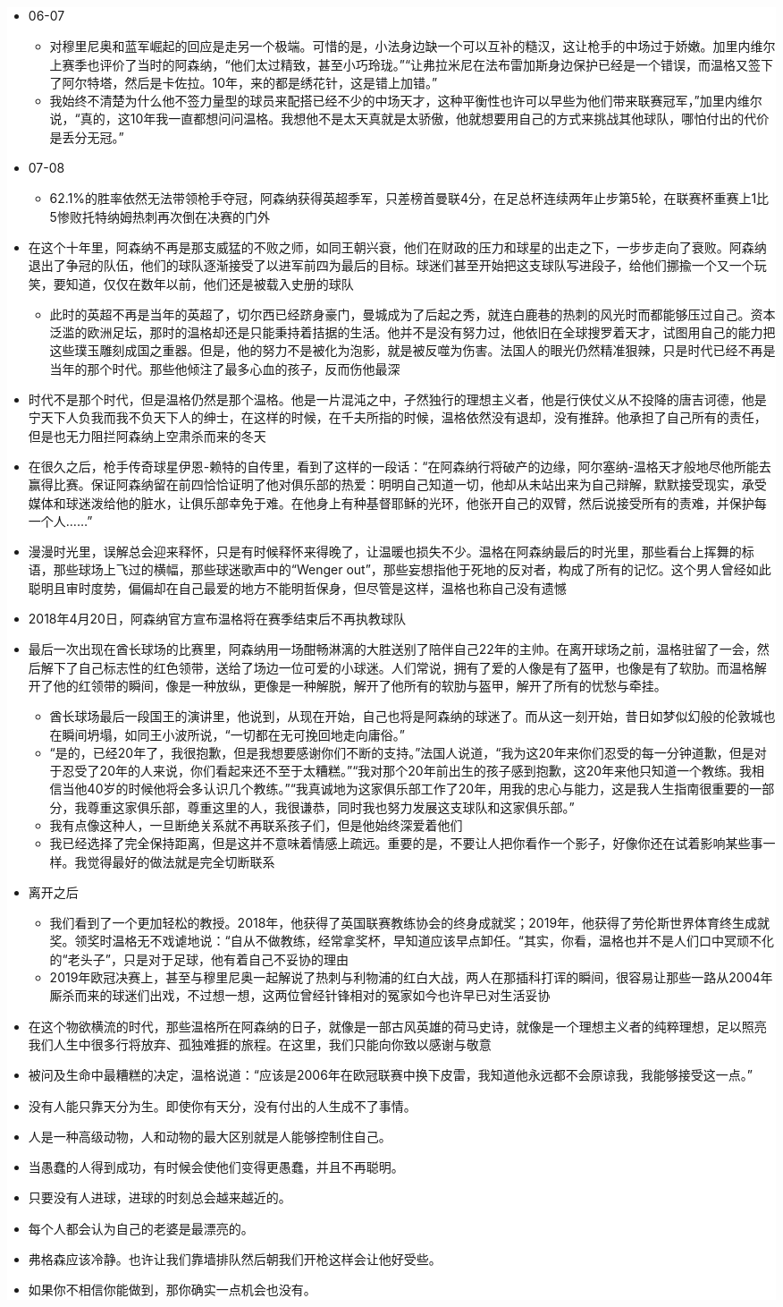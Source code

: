 - 06-07
  - 对穆里尼奥和蓝军崛起的回应是走另一个极端。可惜的是，小法身边缺一个可以互补的糙汉，这让枪手的中场过于娇嫩。加里内维尔上赛季也评价了当时的阿森纳，“他们太过精致，甚至小巧玲珑。”“让弗拉米尼在法布雷加斯身边保护已经是一个错误，而温格又签下了阿尔特塔，然后是卡佐拉。10年，来的都是绣花针，这是错上加错。”
  - 我始终不清楚为什么他不签力量型的球员来配搭已经不少的中场天才，这种平衡性也许可以早些为他们带来联赛冠军，”加里内维尔说，“真的，这10年我一直都想问问温格。我想他不是太天真就是太骄傲，他就想要用自己的方式来挑战其他球队，哪怕付出的代价是丢分无冠。”

- 07-08
  - 62.1%的胜率依然无法带领枪手夺冠，阿森纳获得英超季军，只差榜首曼联4分，在足总杯连续两年止步第5轮，在联赛杯重赛上1比5惨败托特纳姆热刺再次倒在决赛的门外

- 在这个十年里，阿森纳不再是那支威猛的不败之师，如同王朝兴衰，他们在财政的压力和球星的出走之下，一步步走向了衰败。阿森纳退出了争冠的队伍，他们的球队逐渐接受了以进军前四为最后的目标。球迷们甚至开始把这支球队写进段子，给他们挪揄一个又一个玩笑，要知道，仅仅在数年以前，他们还是被载入史册的球队
  - 此时的英超不再是当年的英超了，切尔西已经跻身豪门，曼城成为了后起之秀，就连白鹿巷的热刺的风光时而都能够压过自己。资本泛滥的欧洲足坛，那时的温格却还是只能秉持着拮据的生活。他并不是没有努力过，他依旧在全球搜罗着天才，试图用自己的能力把这些璞玉雕刻成国之重器。但是，他的努力不是被化为泡影，就是被反噬为伤害。法国人的眼光仍然精准狠辣，只是时代已经不再是当年的那个时代。那些他倾注了最多心血的孩子，反而伤他最深

- 时代不是那个时代，但是温格仍然是那个温格。他是一片混沌之中，孑然独行的理想主义者，他是行侠仗义从不投降的唐吉诃德，他是宁天下人负我而我不负天下人的绅士，在这样的时候，在千夫所指的时候，温格依然没有退却，没有推辞。他承担了自己所有的责任，但是也无力阻拦阿森纳上空肃杀而来的冬天

- 在很久之后，枪手传奇球星伊恩-赖特的自传里，看到了这样的一段话：“在阿森纳行将破产的边缘，阿尔塞纳-温格天才般地尽他所能去赢得比赛。保证阿森纳留在前四恰恰证明了他对俱乐部的热爱：明明自己知道一切，他却从未站出来为自己辩解，默默接受现实，承受媒体和球迷泼给他的脏水，让俱乐部幸免于难。在他身上有种基督耶稣的光环，他张开自己的双臂，然后说接受所有的责难，并保护每一个人……”

- 漫漫时光里，误解总会迎来释怀，只是有时候释怀来得晚了，让温暖也损失不少。温格在阿森纳最后的时光里，那些看台上挥舞的标语，那些球场上飞过的横幅，那些球迷歌声中的“Wenger out”，那些妄想指他于死地的反对者，构成了所有的记忆。这个男人曾经如此聪明且审时度势，偏偏却在自己最爱的地方不能明哲保身，但尽管是这样，温格也称自己没有遗憾

- 2018年4月20日，阿森纳官方宣布温格将在赛季结束后不再执教球队

- 最后一次出现在酋长球场的比赛里，阿森纳用一场酣畅淋漓的大胜送别了陪伴自己22年的主帅。在离开球场之前，温格驻留了一会，然后解下了自己标志性的红色领带，送给了场边一位可爱的小球迷。人们常说，拥有了爱的人像是有了盔甲，也像是有了软肋。而温格解开了他的红领带的瞬间，像是一种放纵，更像是一种解脱，解开了他所有的软肋与盔甲，解开了所有的忧愁与牵挂。
  - 酋长球场最后一段国王的演讲里，他说到，从现在开始，自己也将是阿森纳的球迷了。而从这一刻开始，昔日如梦似幻般的伦敦城也在瞬间坍塌，如同王小波所说，“一切都在无可挽回地走向庸俗。”
  - “是的，已经20年了，我很抱歉，但是我想要感谢你们不断的支持。”法国人说道，“我为这20年来你们忍受的每一分钟道歉，但是对于忍受了20年的人来说，你们看起来还不至于太糟糕。”“我对那个20年前出生的孩子感到抱歉，这20年来他只知道一个教练。我相信当他40岁的时候他将会多认识几个教练。”“我真诚地为这家俱乐部工作了20年，用我的忠心与能力，这是我人生指南很重要的一部分，我尊重这家俱乐部，尊重这里的人，我很谦恭，同时我也努力发展这支球队和这家俱乐部。”
  - 我有点像这种人，一旦断绝关系就不再联系孩子们，但是他始终深爱着他们
  - 我已经选择了完全保持距离，但是这并不意味着情感上疏远。重要的是，不要让人把你看作一个影子，好像你还在试着影响某些事一样。我觉得最好的做法就是完全切断联系

- 离开之后
  - 我们看到了一个更加轻松的教授。2018年，他获得了英国联赛教练协会的终身成就奖；2019年，他获得了劳伦斯世界体育终生成就奖。领奖时温格无不戏谑地说：“自从不做教练，经常拿奖杯，早知道应该早点卸任。“其实，你看，温格也并不是人们口中冥顽不化的“老头子”，只是对于足球，他有着自己不妥协的理由
  - 2019年欧冠决赛上，甚至与穆里尼奥一起解说了热刺与利物浦的红白大战，两人在那插科打诨的瞬间，很容易让那些一路从2004年厮杀而来的球迷们出戏，不过想一想，这两位曾经针锋相对的冤家如今也许早已对生活妥协

- 在这个物欲横流的时代，那些温格所在阿森纳的日子，就像是一部古风英雄的荷马史诗，就像是一个理想主义者的纯粹理想，足以照亮我们人生中很多行将放弃、孤独难捱的旅程。在这里，我们只能向你致以感谢与敬意

- 被问及生命中最糟糕的决定，温格说道：“应该是2006年在欧冠联赛中换下皮雷，我知道他永远都不会原谅我，我能够接受这一点。”

- 没有人能只靠天分为生。即使你有天分，没有付出的人生成不了事情。

- 人是一种高级动物，人和动物的最大区别就是人能够控制住自己。

- 当愚蠢的人得到成功，有时候会使他们变得更愚蠢，并且不再聪明。

- 只要没有人进球，进球的时刻总会越来越近的。

- 每个人都会认为自己的老婆是最漂亮的。

- 弗格森应该冷静。也许让我们靠墙排队然后朝我们开枪这样会让他好受些。

- 如果你不相信你能做到，那你确实一点机会也没有。
